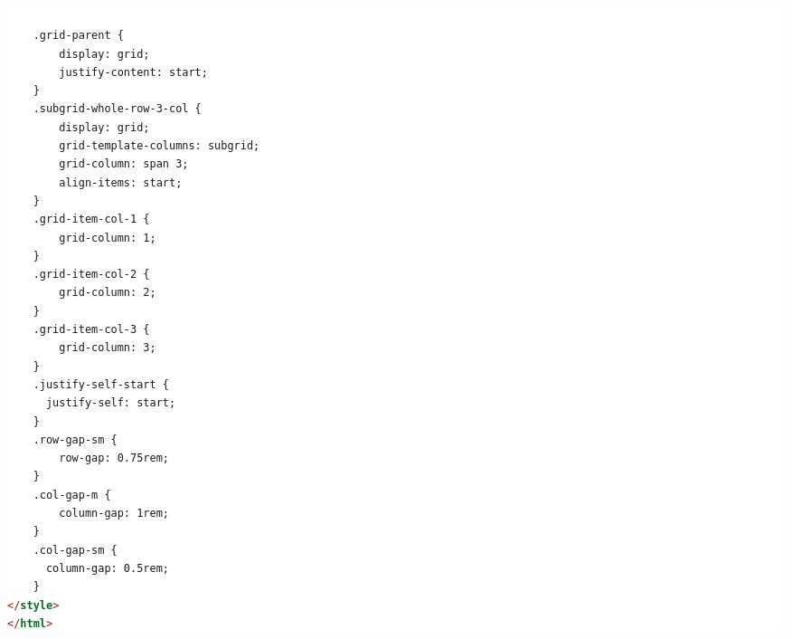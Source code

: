 ```html

    .grid-parent {
        display: grid;
        justify-content: start;
    }
    .subgrid-whole-row-3-col {
        display: grid;
        grid-template-columns: subgrid;
        grid-column: span 3;
        align-items: start;
    }
    .grid-item-col-1 {
        grid-column: 1;
    }
    .grid-item-col-2 {
        grid-column: 2;
    }
    .grid-item-col-3 {
        grid-column: 3;
    }
    .justify-self-start {
      justify-self: start;
    }
    .row-gap-sm {
        row-gap: 0.75rem;
    }
    .col-gap-m {
        column-gap: 1rem;
    }
    .col-gap-sm {
      column-gap: 0.5rem;
    }
</style>
</html>
```
